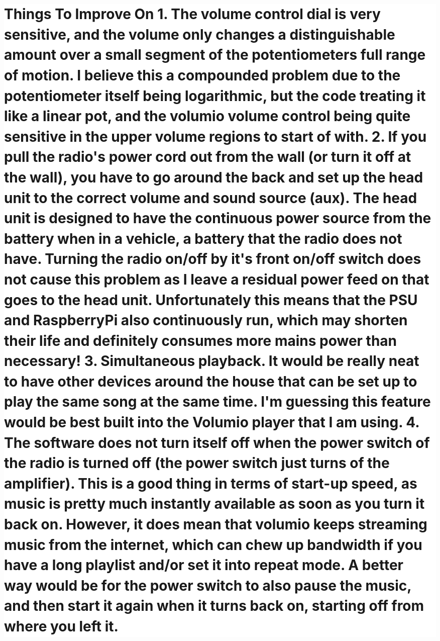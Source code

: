 # Things To Improve On  1. The volume control dial is very sensitive, and the volume only changes a distinguishable amount over a small segment of the potentiometers full range of motion. I believe this a compounded problem due to the potentiometer itself being logarithmic, but the code treating it like a linear pot, and the volumio volume control being quite sensitive in the upper volume regions to start of with.  2. If you pull the radio's power cord out from the wall (or turn it off at the wall), you have to go around the back and set up the head unit to the correct volume and sound source (aux). The head unit is designed to have the continuous power source from the battery when in a vehicle, a battery that the radio does not have. Turning the radio on/off by it's front on/off switch does not cause this problem as I leave a residual power feed on that goes to the head unit. Unfortunately this means that the PSU and RaspberryPi also continuously run, which may shorten their life and definitely consumes more mains power than necessary!  3. Simultaneous playback. It would be really neat to have other devices around the house that can be set up to play the same song at the same time. I'm guessing this feature would be best built into the Volumio player that I am using.  4. The software does not turn itself off when the power switch of the radio is turned off (the power switch just turns of the amplifier). This is a good thing in terms of start-up speed, as music is pretty much instantly available as soon as you turn it back on. However, it does mean that volumio keeps streaming music from the internet, which can chew up bandwidth if you have a long playlist and/or set it into repeat mode. A better way would be for the power switch to also pause the music, and then start it again when it turns back on, starting off from where you left it.
